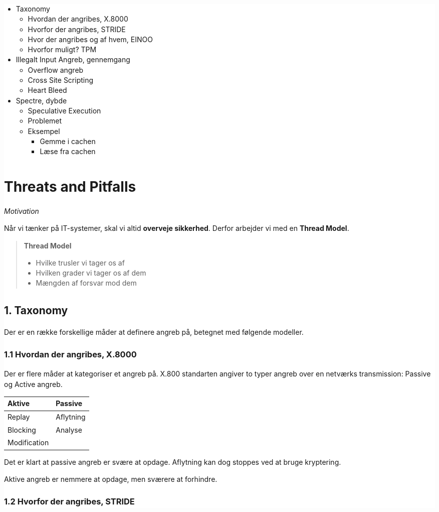 * Taxonomy
	* Hvordan der angribes, X.8000
	* Hvorfor der angribes, STRIDE
	* Hvor der angribes og af hvem, EINOO
	* Hvorfor muligt? TPM
* Illegalt Input Angreb, gennemgang
	* Overflow angreb
	* Cross Site Scripting
	* Heart Bleed
* Spectre, dybde
	* Speculative Execution
	* Problemet
	* Eksempel
		* Gemme i cachen
		* Læse fra cachen

# Threats and Pitfalls

_Motivation_

Når vi tænker på IT-systemer, skal vi altid **overveje sikkerhed**. Derfor arbejder vi med en **Thread Model**.

> **Thread Model**
> 
> * Hvilke trusler vi tager os af
> * Hvilken grader vi tager os af dem
> * Mængden af forsvar mod dem

## 1. Taxonomy

Der er en række forskellige måder at definere angreb på, betegnet med følgende modeller.

### 1.1 Hvordan der angribes, X.8000

Der er flere måder at kategoriser et angreb på. X.800 standarten angiver to typer angreb over en netværks transmission: Passive og Active angreb.

| Aktive | Passive |
|:--|:--|
| Replay | Aflytning |
| Blocking | Analyse |
| Modification | |

Det er klart at passive angreb er svære at opdage. Aflytning kan dog stoppes ved at bruge kryptering. 

Aktive angreb er nemmere at opdage, men sværere at forhindre.

### 1.2 Hvorfor der angribes, STRIDE
